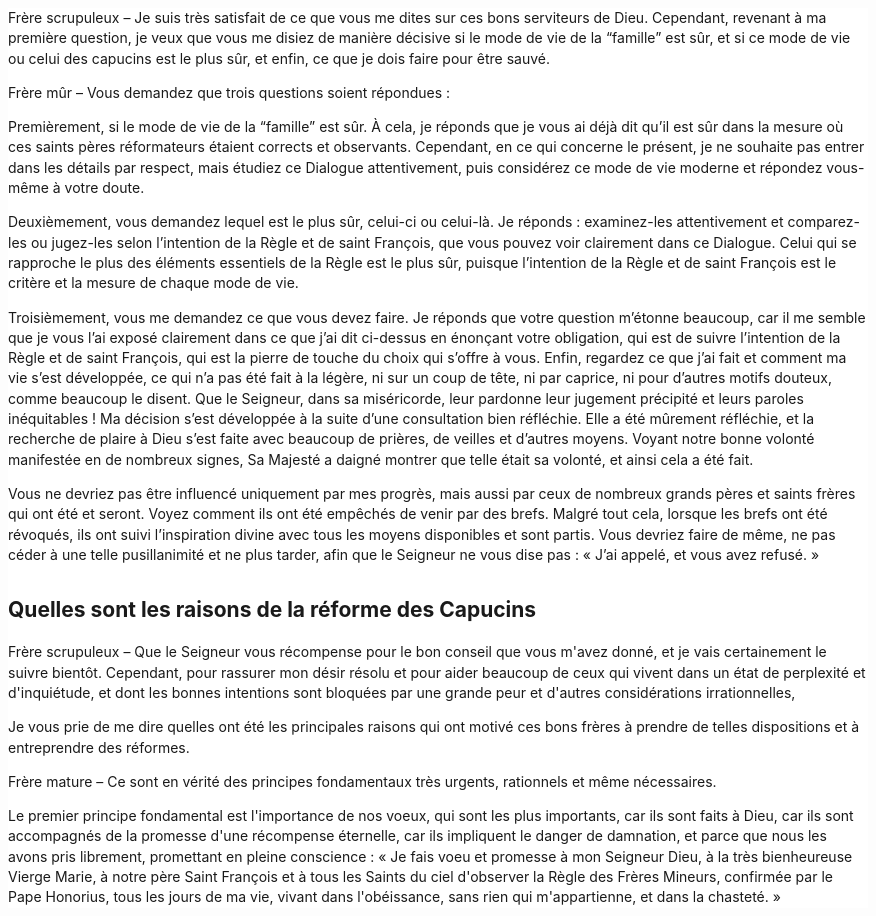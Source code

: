 Frère scrupuleux – Je suis très satisfait de ce que vous me dites sur ces bons serviteurs de Dieu. Cependant, revenant à ma première question, je veux que vous me disiez de manière décisive si le mode de vie de la “famille” est sûr, et si ce mode de vie ou celui des capucins est le plus sûr, et enfin, ce que je dois faire pour être sauvé.

Frère mûr – Vous demandez que trois questions soient répondues :

Premièrement, si le mode de vie de la “famille” est sûr. À cela, je réponds que je vous ai déjà dit qu’il est sûr dans la mesure où ces saints pères réformateurs étaient corrects et observants. Cependant, en ce qui concerne le présent, je ne souhaite pas entrer dans les détails par respect, mais étudiez ce Dialogue attentivement, puis considérez ce mode de vie moderne et répondez vous-même à votre doute.

Deuxièmement, vous demandez lequel est le plus sûr, celui-ci ou celui-là. Je réponds : examinez-les attentivement et comparez-les ou jugez-les selon l’intention de la Règle et de saint François, que vous pouvez voir clairement dans ce Dialogue. Celui qui se rapproche le plus des éléments essentiels de la Règle est le plus sûr, puisque l’intention de la Règle et de saint François est le critère et la mesure de chaque mode de vie.

Troisièmement, vous me demandez ce que vous devez faire. Je réponds que votre question m’étonne beaucoup, car il me semble que je vous l’ai exposé clairement dans ce que j’ai dit ci-dessus en énonçant votre obligation, qui est de suivre l’intention de la Règle et de saint François, qui est la pierre de touche du choix qui s’offre à vous. Enfin, regardez ce que j’ai fait et comment ma vie s’est développée, ce qui n’a pas été fait à la légère, ni sur un coup de tête, ni par caprice, ni pour d’autres motifs douteux, comme beaucoup le disent. Que le Seigneur, dans sa miséricorde, leur pardonne leur jugement précipité et leurs paroles inéquitables ! Ma décision s’est développée à la suite d’une consultation bien réfléchie. Elle a été mûrement réfléchie, et la recherche de plaire à Dieu s’est faite avec beaucoup de prières, de veilles et d’autres moyens. Voyant notre bonne volonté manifestée en de nombreux signes, Sa Majesté a daigné montrer que telle était sa volonté, et ainsi cela a été fait.

Vous ne devriez pas être influencé uniquement par mes progrès, mais aussi par ceux de nombreux grands pères et saints frères qui ont été et seront.
Voyez comment ils ont été empêchés de venir par des brefs. Malgré tout cela, lorsque les brefs ont été révoqués, ils ont suivi l’inspiration divine avec tous les moyens disponibles et sont partis. Vous devriez faire de même, ne pas céder à une telle pusillanimité et ne plus tarder, afin que le Seigneur ne vous dise pas : « J’ai appelé, et vous avez refusé. »

## Quelles sont les raisons de la réforme des Capucins

Frère scrupuleux – Que le Seigneur vous récompense pour le bon conseil que vous m'avez donné, et je vais certainement le suivre bientôt. Cependant, pour rassurer mon désir résolu et pour aider beaucoup de ceux qui vivent dans un état de perplexité et d'inquiétude, et dont les bonnes intentions sont bloquées par une grande peur et d'autres considérations irrationnelles,

Je vous prie de me dire quelles ont été les principales raisons qui ont motivé ces bons frères à prendre de telles dispositions et à entreprendre des réformes.

Frère mature – Ce sont en vérité des principes fondamentaux très urgents, rationnels et même nécessaires.

Le premier principe fondamental est l'importance de nos voeux, qui sont les plus importants, car ils sont faits à Dieu, car ils sont accompagnés de la promesse d'une récompense éternelle, car ils impliquent le danger de damnation, et parce que nous les avons pris librement, promettant en pleine conscience : « Je fais voeu et promesse à mon Seigneur Dieu, à la très bienheureuse Vierge Marie, à notre père Saint François et à tous les Saints du ciel d'observer la Règle des Frères Mineurs, confirmée par le Pape Honorius, tous les jours de ma vie, vivant dans l'obéissance, sans rien qui m'appartienne, et dans la chasteté. »
